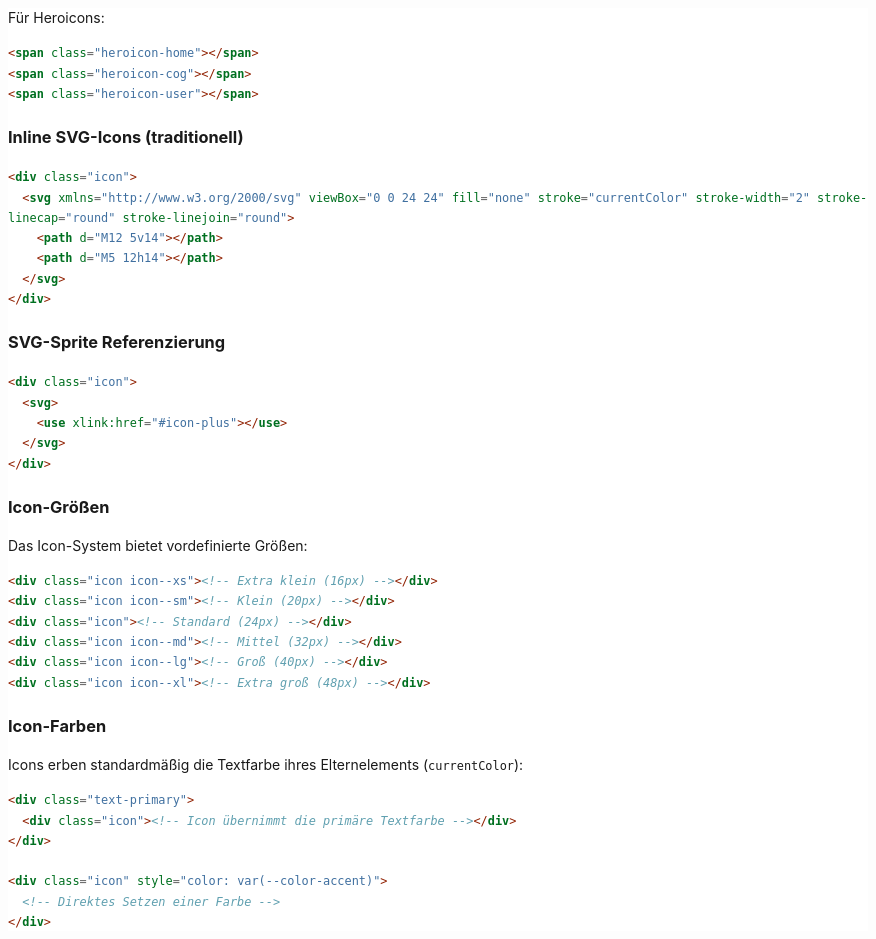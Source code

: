 Für Heroicons:

```html
<span class="heroicon-home"></span>
<span class="heroicon-cog"></span>
<span class="heroicon-user"></span>
```

### Inline SVG-Icons (traditionell)

```html
<div class="icon">
  <svg xmlns="http://www.w3.org/2000/svg" viewBox="0 0 24 24" fill="none" stroke="currentColor" stroke-width="2" stroke-linecap="round" stroke-linejoin="round">
    <path d="M12 5v14"></path>
    <path d="M5 12h14"></path>
  </svg>
</div>
```

### SVG-Sprite Referenzierung

```html
<div class="icon">
  <svg>
    <use xlink:href="#icon-plus"></use>
  </svg>
</div>
```

### Icon-Größen

Das Icon-System bietet vordefinierte Größen:

```html
<div class="icon icon--xs"><!-- Extra klein (16px) --></div>
<div class="icon icon--sm"><!-- Klein (20px) --></div>
<div class="icon"><!-- Standard (24px) --></div>
<div class="icon icon--md"><!-- Mittel (32px) --></div>
<div class="icon icon--lg"><!-- Groß (40px) --></div>
<div class="icon icon--xl"><!-- Extra groß (48px) --></div>
```

### Icon-Farben

Icons erben standardmäßig die Textfarbe ihres Elternelements (`currentColor`):

```html
<div class="text-primary">
  <div class="icon"><!-- Icon übernimmt die primäre Textfarbe --></div>
</div>

<div class="icon" style="color: var(--color-accent)">
  <!-- Direktes Setzen einer Farbe -->
</div>
```
